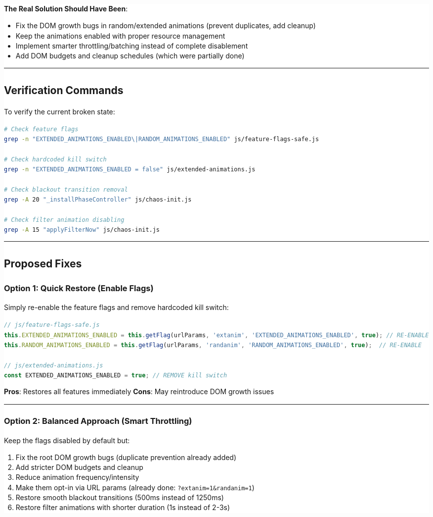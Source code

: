 **The Real Solution Should Have Been**:
- Fix the DOM growth bugs in random/extended animations (prevent duplicates, add cleanup)
- Keep the animations enabled with proper resource management
- Implement smarter throttling/batching instead of complete disablement
- Add DOM budgets and cleanup schedules (which were partially done)

---

## Verification Commands

To verify the current broken state:

```bash
# Check feature flags
grep -n "EXTENDED_ANIMATIONS_ENABLED\|RANDOM_ANIMATIONS_ENABLED" js/feature-flags-safe.js

# Check hardcoded kill switch
grep -n "EXTENDED_ANIMATIONS_ENABLED = false" js/extended-animations.js

# Check blackout transition removal
grep -A 20 "_installPhaseController" js/chaos-init.js

# Check filter animation disabling
grep -A 15 "applyFilterNow" js/chaos-init.js
```

---

## Proposed Fixes

### Option 1: Quick Restore (Enable Flags)

Simply re-enable the feature flags and remove hardcoded kill switch:

```javascript
// js/feature-flags-safe.js
this.EXTENDED_ANIMATIONS_ENABLED = this.getFlag(urlParams, 'extanim', 'EXTENDED_ANIMATIONS_ENABLED', true); // RE-ENABLE
this.RANDOM_ANIMATIONS_ENABLED = this.getFlag(urlParams, 'randanim', 'RANDOM_ANIMATIONS_ENABLED', true);  // RE-ENABLE

// js/extended-animations.js
const EXTENDED_ANIMATIONS_ENABLED = true; // REMOVE kill switch
```

**Pros**: Restores all features immediately
**Cons**: May reintroduce DOM growth issues

---

### Option 2: Balanced Approach (Smart Throttling)

Keep the flags disabled by default but:
1. Fix the root DOM growth bugs (duplicate prevention already added)
2. Add stricter DOM budgets and cleanup
3. Reduce animation frequency/intensity
4. Make them opt-in via URL params (already done: `?extanim=1&randanim=1`)
5. Restore smooth blackout transitions (500ms instead of 1250ms)
6. Restore filter animations with shorter duration (1s instead of 2-3s)
